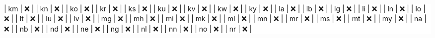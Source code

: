 | km             | ❌           |
| kn             | ❌           |
| ko             | ❌           |
| kr             | ❌           |
| ks             | ❌           |
| ku             | ❌           |
| kv             | ❌           |
| kw             | ❌           |
| ky             | ❌           |
| la             | ❌           |
| lb             | ❌           |
| lg             | ❌           |
| li             | ❌           |
| ln             | ❌           |
| lo             | ❌           |
| lt             | ❌           |
| lu             | ❌           |
| lv             | ❌           |
| mg             | ❌           |
| mh             | ❌           |
| mi             | ❌           |
| mk             | ❌           |
| ml             | ❌           |
| mn             | ❌           |
| mr             | ❌           |
| ms             | ❌           |
| mt             | ❌           |
| my             | ❌           |
| na             | ❌           |
| nb             | ❌           |
| nd             | ❌           |
| ne             | ❌           |
| ng             | ❌           |
| nl             | ❌           |
| nn             | ❌           |
| no             | ❌           |
| nr             | ❌           |